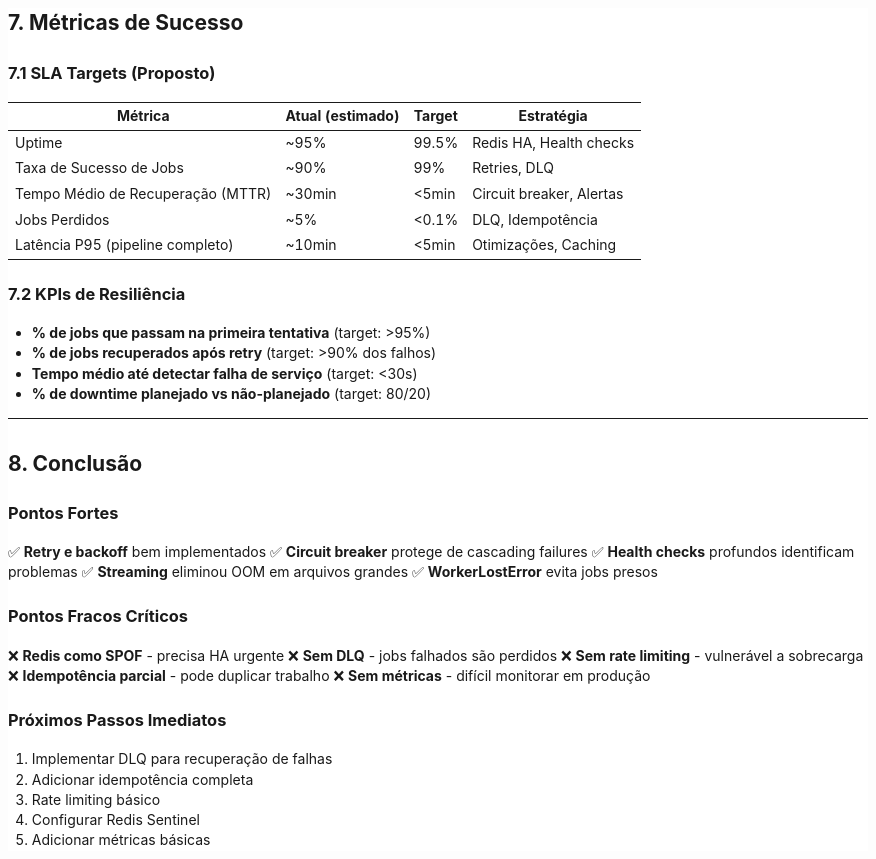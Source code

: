
## 7. Métricas de Sucesso

### 7.1 SLA Targets (Proposto)

| Métrica | Atual (estimado) | Target | Estratégia |
|---------|------------------|--------|------------|
| Uptime | ~95% | 99.5% | Redis HA, Health checks |
| Taxa de Sucesso de Jobs | ~90% | 99% | Retries, DLQ |
| Tempo Médio de Recuperação (MTTR) | ~30min | <5min | Circuit breaker, Alertas |
| Jobs Perdidos | ~5% | <0.1% | DLQ, Idempotência |
| Latência P95 (pipeline completo) | ~10min | <5min | Otimizações, Caching |

### 7.2 KPIs de Resiliência

- **% de jobs que passam na primeira tentativa** (target: >95%)
- **% de jobs recuperados após retry** (target: >90% dos falhos)
- **Tempo médio até detectar falha de serviço** (target: <30s)
- **% de downtime planejado vs não-planejado** (target: 80/20)

---

## 8. Conclusão

### Pontos Fortes

✅ **Retry e backoff** bem implementados
✅ **Circuit breaker** protege de cascading failures
✅ **Health checks** profundos identificam problemas
✅ **Streaming** eliminou OOM em arquivos grandes
✅ **WorkerLostError** evita jobs presos

### Pontos Fracos Críticos

❌ **Redis como SPOF** - precisa HA urgente
❌ **Sem DLQ** - jobs falhados são perdidos
❌ **Sem rate limiting** - vulnerável a sobrecarga
❌ **Idempotência parcial** - pode duplicar trabalho
❌ **Sem métricas** - difícil monitorar em produção

### Próximos Passos Imediatos

1. Implementar DLQ para recuperação de falhas
2. Adicionar idempotência completa
3. Rate limiting básico
4. Configurar Redis Sentinel
5. Adicionar métricas básicas
